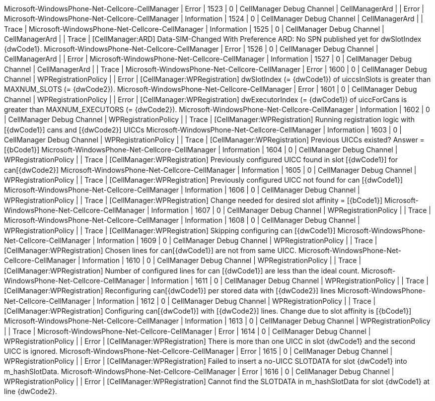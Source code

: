 Microsoft-WindowsPhone-Net-Cellcore-CellManager  |  Error        |  1523      |  0        |  CellManager Debug Channel  |  CellManagerArd               |          |  Error        |
Microsoft-WindowsPhone-Net-Cellcore-CellManager  |  Information  |  1524      |  0        |  CellManager Debug Channel  |  CellManagerArd               |          |  Trace        |
Microsoft-WindowsPhone-Net-Cellcore-CellManager  |  Information  |  1525      |  0        |  CellManager Debug Channel  |  CellManagerArd               |          |  Trace        |  [CellManager:ARD] Data-SIM-Changed With Preference ARD: No SPN published yet for dwSlotIndex {dwCode1}.
Microsoft-WindowsPhone-Net-Cellcore-CellManager  |  Error        |  1526      |  0        |  CellManager Debug Channel  |  CellManagerArd               |          |  Error        |
Microsoft-WindowsPhone-Net-Cellcore-CellManager  |  Information  |  1527      |  0        |  CellManager Debug Channel  |  CellManagerArd               |          |  Trace        |
Microsoft-WindowsPhone-Net-Cellcore-CellManager  |  Error        |  1600      |  0        |  CellManager Debug Channel  |  WPRegistrationPolicy         |          |  Error        |  [CellManager:WPRegistration] dwSlotIndex (= {dwCode1}) of uiccsInSlots is greater than MAXNUM_SLOTS (= {dwCode2}).
Microsoft-WindowsPhone-Net-Cellcore-CellManager  |  Error        |  1601      |  0        |  CellManager Debug Channel  |  WPRegistrationPolicy         |          |  Error        |  [CellManager:WPRegistration] dwExecutorIndex (= {dwCode1}) of uiccForCans is greater than MAXNUM_EXECUTORS (= {dwCode2}).
Microsoft-WindowsPhone-Net-Cellcore-CellManager  |  Information  |  1602      |  0        |  CellManager Debug Channel  |  WPRegistrationPolicy         |          |  Trace        |  [CellManager:WPRegistration] Running registration logic with [{dwCode1}] cans and [{dwCode2}] UICCs
Microsoft-WindowsPhone-Net-Cellcore-CellManager  |  Information  |  1603      |  0        |  CellManager Debug Channel  |  WPRegistrationPolicy         |          |  Trace        |  [CellManager:WPRegistration] Previous UICCs existed? Answer = [{bCode1}]
Microsoft-WindowsPhone-Net-Cellcore-CellManager  |  Information  |  1604      |  0        |  CellManager Debug Channel  |  WPRegistrationPolicy         |          |  Trace        |  [CellManager:WPRegistration] Previously configured UICC found in slot [{dwCode1}] for can[{dwCode2}]
Microsoft-WindowsPhone-Net-Cellcore-CellManager  |  Information  |  1605      |  0        |  CellManager Debug Channel  |  WPRegistrationPolicy         |          |  Trace        |  [CellManager:WPRegistration] Previously configured UICC not found for can [{dwCode1}]
Microsoft-WindowsPhone-Net-Cellcore-CellManager  |  Information  |  1606      |  0        |  CellManager Debug Channel  |  WPRegistrationPolicy         |          |  Trace        |  [CellManager:WPRegistration] Change needed for desired slot affinity = [{bCode1}]
Microsoft-WindowsPhone-Net-Cellcore-CellManager  |  Information  |  1607      |  0        |  CellManager Debug Channel  |  WPRegistrationPolicy         |          |  Trace        |
Microsoft-WindowsPhone-Net-Cellcore-CellManager  |  Information  |  1608      |  0        |  CellManager Debug Channel  |  WPRegistrationPolicy         |          |  Trace        |  [CellManager:WPRegistration] Skipping configuring can [{dwCode1}]
Microsoft-WindowsPhone-Net-Cellcore-CellManager  |  Information  |  1609      |  0        |  CellManager Debug Channel  |  WPRegistrationPolicy         |          |  Trace        |  [CellManager:WPRegistration] Chosen lines for can[{dwCode1}] are not from same UICC.
Microsoft-WindowsPhone-Net-Cellcore-CellManager  |  Information  |  1610      |  0        |  CellManager Debug Channel  |  WPRegistrationPolicy         |          |  Trace        |  [CellManager:WPRegistration] Number of configured lines for can [{dwCode1}] are less than the ideal count.
Microsoft-WindowsPhone-Net-Cellcore-CellManager  |  Information  |  1611      |  0        |  CellManager Debug Channel  |  WPRegistrationPolicy         |          |  Trace        |  [CellManager:WPRegistration] Reconfiguring can[{dwCode1}] per stored data with [{dwCode2}] lines
Microsoft-WindowsPhone-Net-Cellcore-CellManager  |  Information  |  1612      |  0        |  CellManager Debug Channel  |  WPRegistrationPolicy         |          |  Trace        |  [CellManager:WPRegistration] Configuring can[{dwCode1}] with [{dwCode2}] lines. Change due to slot affinity is [{bCode1}]
Microsoft-WindowsPhone-Net-Cellcore-CellManager  |  Information  |  1613      |  0        |  CellManager Debug Channel  |  WPRegistrationPolicy         |          |  Trace        |
Microsoft-WindowsPhone-Net-Cellcore-CellManager  |  Error        |  1614      |  0        |  CellManager Debug Channel  |  WPRegistrationPolicy         |          |  Error        |  [CellManager:WPRegistration] There is more than one UICC in slot {dwCode1} and the second UICC is ignored.
Microsoft-WindowsPhone-Net-Cellcore-CellManager  |  Error        |  1615      |  0        |  CellManager Debug Channel  |  WPRegistrationPolicy         |          |  Error        |  [CellManager:WPRegistration] Failed to insert a no-UICC SLOTDATA for slot {dwCode1} into m_hashSlotData.
Microsoft-WindowsPhone-Net-Cellcore-CellManager  |  Error        |  1616      |  0        |  CellManager Debug Channel  |  WPRegistrationPolicy         |          |  Error        |  [CellManager:WPRegistration] Cannot find the SLOTDATA in m_hashSlotData for slot {dwCode1} at line {dwCode2}.